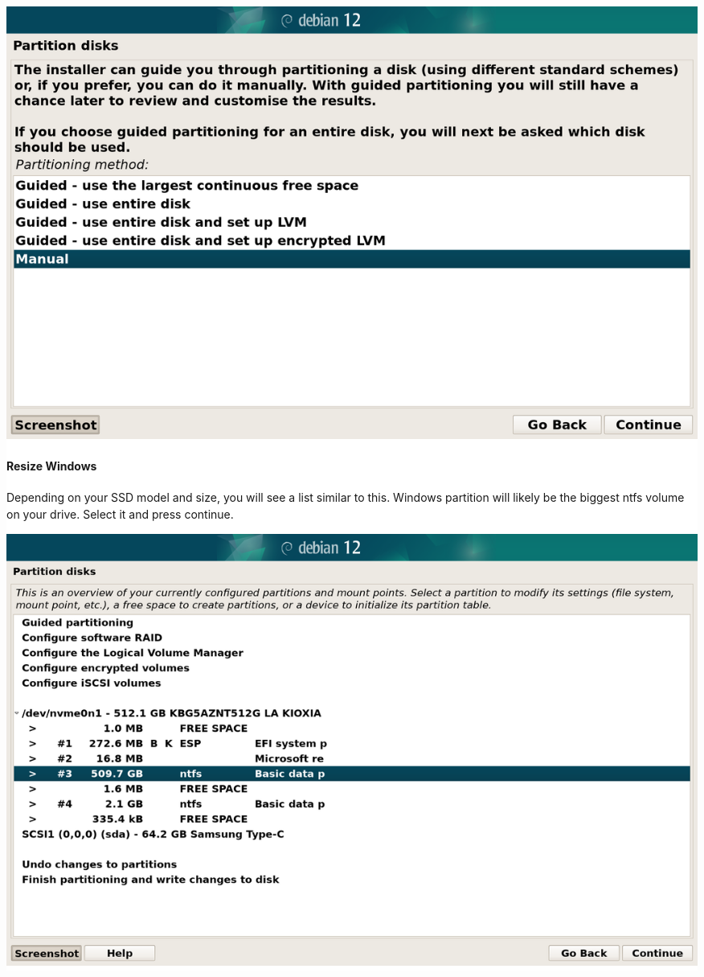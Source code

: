 <img src="debian_images/part_01.png" width="100%">

#### Resize Windows
Depending on your SSD model and size, you will see a list similar to this. Windows partition will likely be the biggest ntfs volume on your drive. Select it and press continue.

<img src="debian_images/part_02.png" width="100%">
